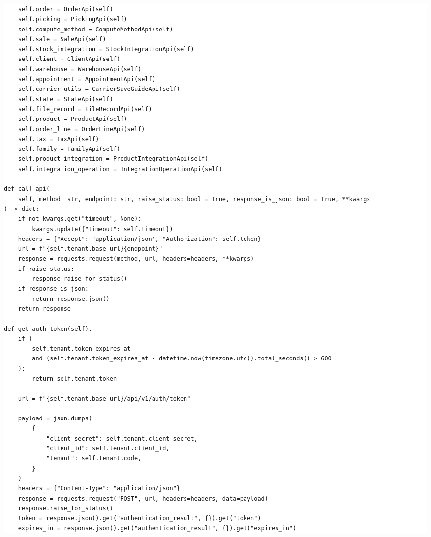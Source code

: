         self.order = OrderApi(self)
        self.picking = PickingApi(self)
        self.compute_method = ComputeMethodApi(self)
        self.sale = SaleApi(self)
        self.stock_integration = StockIntegrationApi(self)
        self.client = ClientApi(self)
        self.warehouse = WarehouseApi(self)
        self.appointment = AppointmentApi(self)
        self.carrier_utils = CarrierSaveGuideApi(self)
        self.state = StateApi(self)
        self.file_record = FileRecordApi(self)
        self.product = ProductApi(self)
        self.order_line = OrderLineApi(self)
        self.tax = TaxApi(self)
        self.family = FamilyApi(self)
        self.product_integration = ProductIntegrationApi(self)
        self.integration_operation = IntegrationOperationApi(self)

    def call_api(
        self, method: str, endpoint: str, raise_status: bool = True, response_is_json: bool = True, **kwargs
    ) -> dict:
        if not kwargs.get("timeout", None):
            kwargs.update({"timeout": self.timeout})
        headers = {"Accept": "application/json", "Authorization": self.token}
        url = f"{self.tenant.base_url}{endpoint}"
        response = requests.request(method, url, headers=headers, **kwargs)
        if raise_status:
            response.raise_for_status()
        if response_is_json:
            return response.json()
        return response

    def get_auth_token(self):
        if (
            self.tenant.token_expires_at
            and (self.tenant.token_expires_at - datetime.now(timezone.utc)).total_seconds() > 600
        ):
            return self.tenant.token

        url = f"{self.tenant.base_url}/api/v1/auth/token"

        payload = json.dumps(
            {
                "client_secret": self.tenant.client_secret,
                "client_id": self.tenant.client_id,
                "tenant": self.tenant.code,
            }
        )
        headers = {"Content-Type": "application/json"}
        response = requests.request("POST", url, headers=headers, data=payload)
        response.raise_for_status()
        token = response.json().get("authentication_result", {}).get("token")
        expires_in = response.json().get("authentication_result", {}).get("expires_in")
